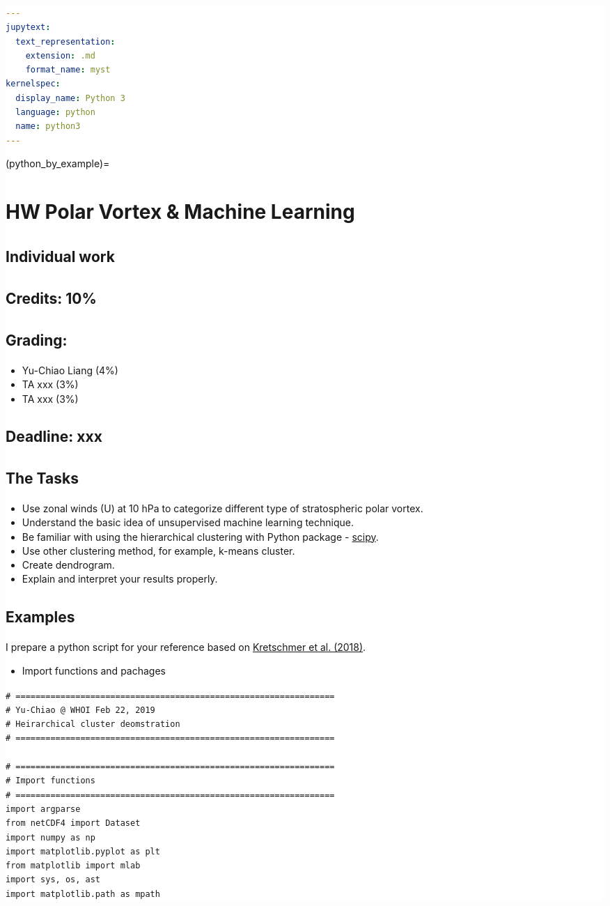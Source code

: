 ```yaml
---
jupytext:
  text_representation:
    extension: .md
    format_name: myst
kernelspec:
  display_name: Python 3
  language: python
  name: python3
---
```


(python_by_example)=

# HW Polar Vortex & Machine Learning

## Individual work

## Credits: 10%

## Grading:
- Yu-Chiao Liang (4%)
- TA xxx (3%)
- TA xxx (3%)

## Deadline: xxx

## The Tasks

- Use zonal winds (U) at 10 hPa to categorize different type of stratospheric polar vortex.
- Understand the basic idea of unsupervised machine learning technique.
- Be familiar with using the hierarchical clustering with Python package - [scipy](https://docs.scipy.org/doc/scipy/reference/generated/scipy.cluster.hierarchy.fcluster.html).
- Use other clustering method, for example, k-means cluster.
- Create dendrogram.
- Explain and interpret your results properly.

## Examples

I prepare a python script for your reference based on [Kretschmer et al. (2018)](https://journals.ametsoc.org/view/journals/bams/99/1/bams-d-16-0259.1.xml).

- Import functions and pachages
```{code-cell} python3
# ================================================================
# Yu-Chiao @ WHOI Feb 22, 2019
# Heirarchical cluster deomstration
# ================================================================

# ================================================================
# Import functions
# ================================================================
import argparse
from netCDF4 import Dataset
import numpy as np
import matplotlib.pyplot as plt
from matplotlib import mlab
import sys, os, ast
import matplotlib.path as mpath
```